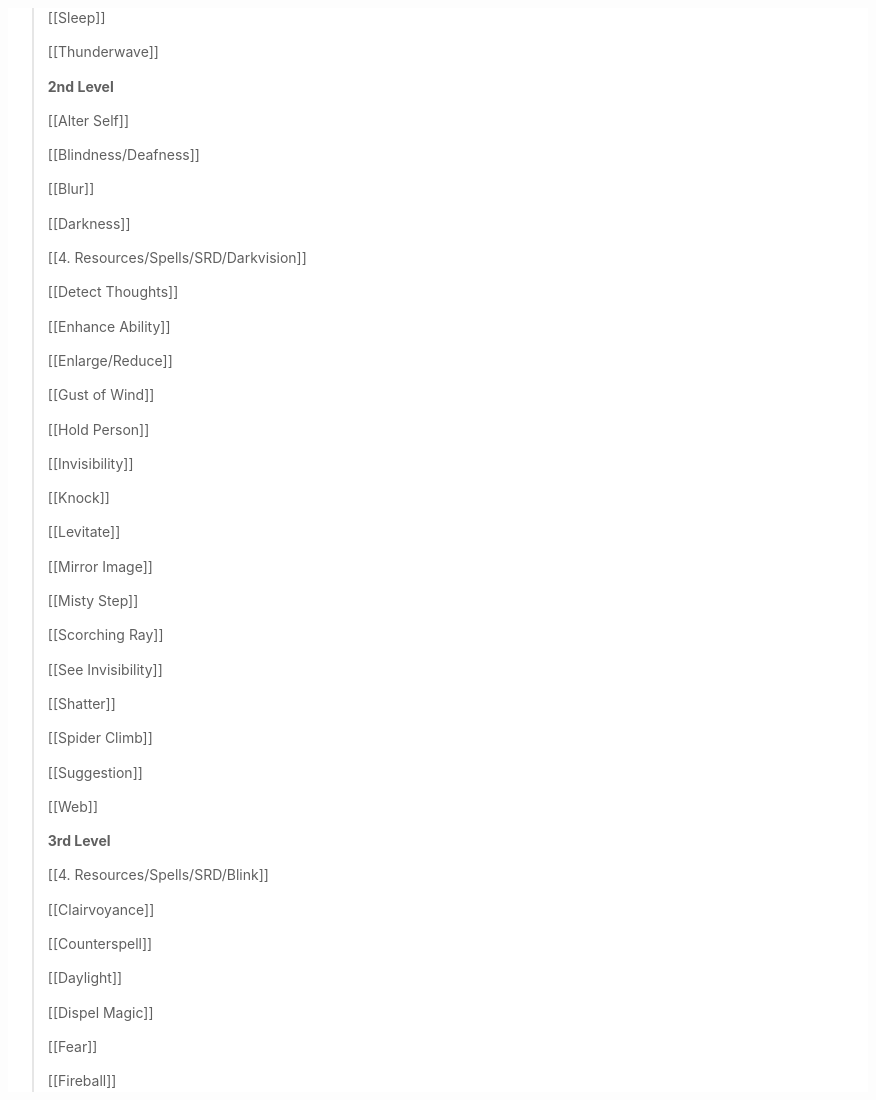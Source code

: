 > 
> [[Sleep]]
> 
> [[Thunderwave]]
> 
> **2nd Level**
> 
> [[Alter Self]]
> 
> [[Blindness/Deafness]]
> 
> [[Blur]]
> 
> [[Darkness]]
> 
> [[4. Resources/Spells/SRD/Darkvision]]
> 
> [[Detect Thoughts]]
> 
> [[Enhance Ability]]
> 
> [[Enlarge/Reduce]]
> 
> [[Gust of Wind]]
> 
> [[Hold Person]]
> 
> [[Invisibility]]
> 
> [[Knock]]
> 
> [[Levitate]]
> 
> [[Mirror Image]]
> 
> [[Misty Step]]
> 
> [[Scorching Ray]]
> 
> [[See Invisibility]]
> 
> [[Shatter]]
> 
> [[Spider Climb]]
> 
> [[Suggestion]]
> 
> [[Web]]
> 
> **3rd Level**
> 
> [[4. Resources/Spells/SRD/Blink]]
> 
> [[Clairvoyance]]
> 
> [[Counterspell]]
> 
> [[Daylight]]
> 
> [[Dispel Magic]]
> 
> [[Fear]]
> 
> [[Fireball]]